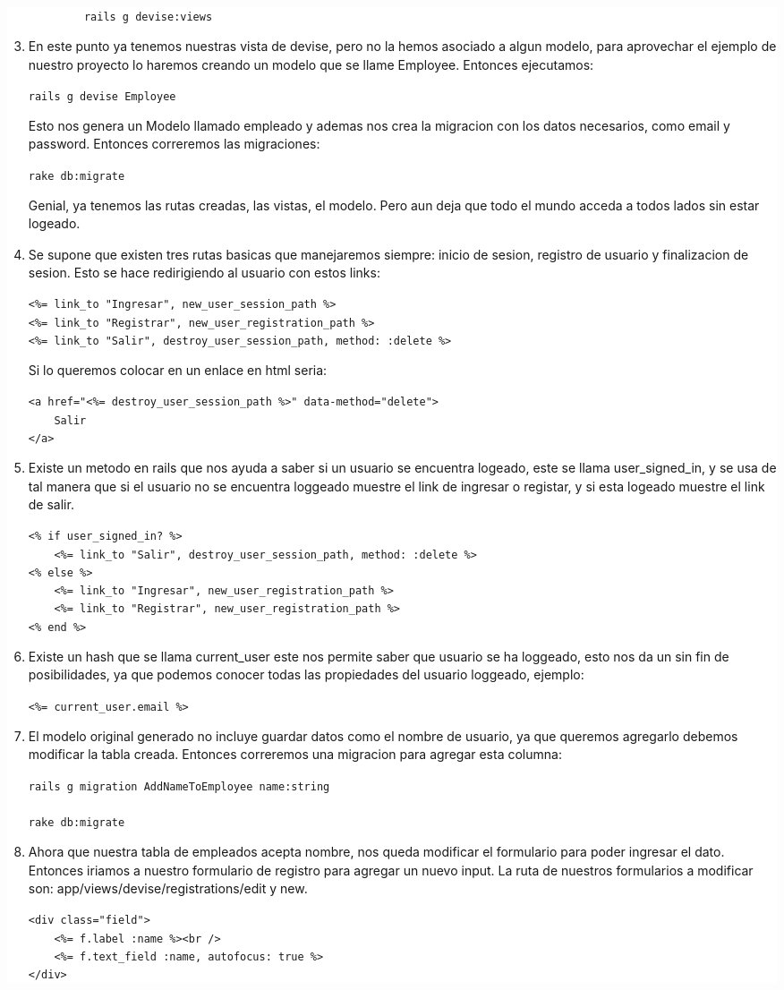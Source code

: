				rails g devise:views

3.	En este punto ya tenemos nuestras vista de devise, pero no la hemos asociado a algun modelo, para aprovechar el ejemplo de nuestro proyecto lo haremos creando un modelo que se llame Employee. Entonces ejecutamos:

		rails g devise Employee

	Esto nos genera un Modelo llamado empleado y ademas nos crea la migracion con los datos necesarios, como email y password. Entonces correremos las migraciones:

		rake db:migrate

	Genial, ya tenemos las rutas creadas, las vistas, el modelo. Pero aun deja que todo el mundo acceda a todos lados sin estar logeado.

4.	Se supone que existen tres rutas basicas que manejaremos siempre: inicio de sesion, registro de usuario y finalizacion de sesion. Esto se hace redirigiendo al usuario con estos links:

		<%= link_to "Ingresar", new_user_session_path %>
		<%= link_to "Registrar", new_user_registration_path %>
		<%= link_to "Salir", destroy_user_session_path, method: :delete %>

	Si lo queremos colocar en un enlace en html seria:

		<a href="<%= destroy_user_session_path %>" data-method="delete">
			Salir
		</a>

5.	Existe un metodo en rails que nos ayuda a saber si un usuario se encuentra logeado, este se llama user_signed_in, y se usa de tal manera que si el usuario no se encuentra loggeado muestre el link de ingresar o registar, y si esta logeado muestre el link de salir.

		<% if user_signed_in? %>
			<%= link_to "Salir", destroy_user_session_path, method: :delete %>
		<% else %>
			<%= link_to "Ingresar", new_user_registration_path %>
			<%= link_to "Registrar", new_user_registration_path %>
		<% end %>

6.	Existe un hash que se llama current_user este nos permite saber que usuario se ha loggeado, esto nos da un sin fin de posibilidades, ya que podemos conocer todas las propiedades del usuario loggeado, ejemplo:

		<%= current_user.email %>

7.	El modelo original generado no incluye guardar datos como el nombre de usuario, ya que queremos agregarlo debemos modificar la tabla creada. Entonces correremos una migracion para agregar esta columna:

		rails g migration AddNameToEmployee name:string

		rake db:migrate

8.	Ahora que nuestra tabla de empleados acepta nombre, nos queda modificar el formulario para poder ingresar el dato. Entonces iriamos a nuestro formulario de registro para agregar un nuevo input. La ruta de nuestros formularios a modificar son: app/views/devise/registrations/edit y new.

		<div class="field">
		    <%= f.label :name %><br />
		    <%= f.text_field :name, autofocus: true %>
	  	</div>
